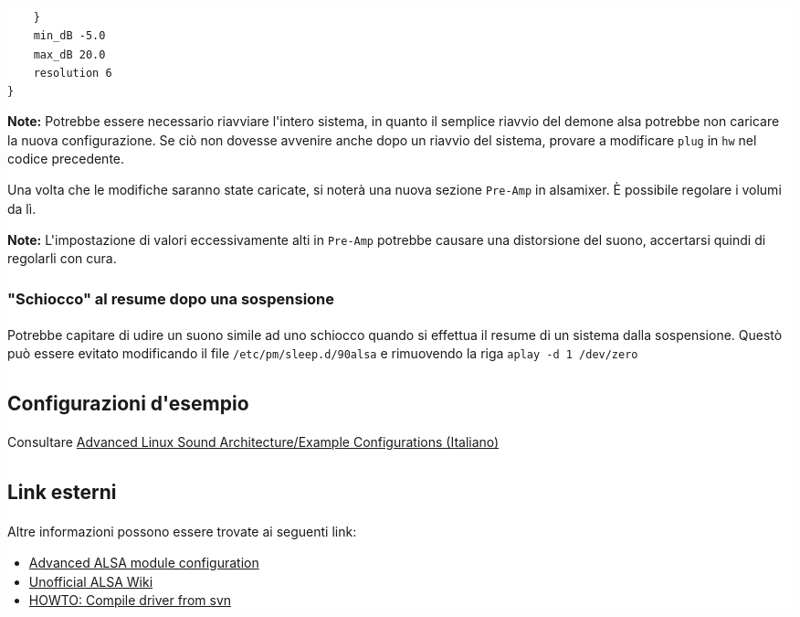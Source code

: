 ```
    }
    min_dB -5.0
    max_dB 20.0
    resolution 6
}

```

**Note:** Potrebbe essere necessario riavviare l'intero sistema, in quanto il semplice riavvio del demone alsa potrebbe non caricare la nuova configurazione. Se ciò non dovesse avvenire anche dopo un riavvio del sistema, provare a modificare `plug` in `hw` nel codice precedente.

Una volta che le modifiche saranno state caricate, si noterà una nuova sezione `Pre-Amp` in alsamixer. È possibile regolare i volumi da lì.

**Note:** L'impostazione di valori eccessivamente alti in `Pre-Amp` potrebbe causare una distorsione del suono, accertarsi quindi di regolarli con cura.

### "Schiocco" al resume dopo una sospensione

Potrebbe capitare di udire un suono simile ad uno schiocco quando si effettua il resume di un sistema dalla sospensione. Questò può essere evitato modificando il file `/etc/pm/sleep.d/90alsa` e rimuovendo la riga `aplay -d 1 /dev/zero`

## Configurazioni d'esempio

Consultare [Advanced Linux Sound Architecture/Example Configurations (Italiano)](/index.php/Advanced_Linux_Sound_Architecture/Example_Configurations_(Italiano) "Advanced Linux Sound Architecture/Example Configurations (Italiano)")

## Link esterni

Altre informazioni possono essere trovate ai seguenti link:

*   [Advanced ALSA module configuration](http://www.mjmwired.net/kernel/Documentation/sound/alsa/ALSA-Configuration.txt)
*   [Unofficial ALSA Wiki](http://alsa.opensrc.org/Main_Page)
*   [HOWTO: Compile driver from svn](https://bbs.archlinux.org/viewtopic.php?id=36815)